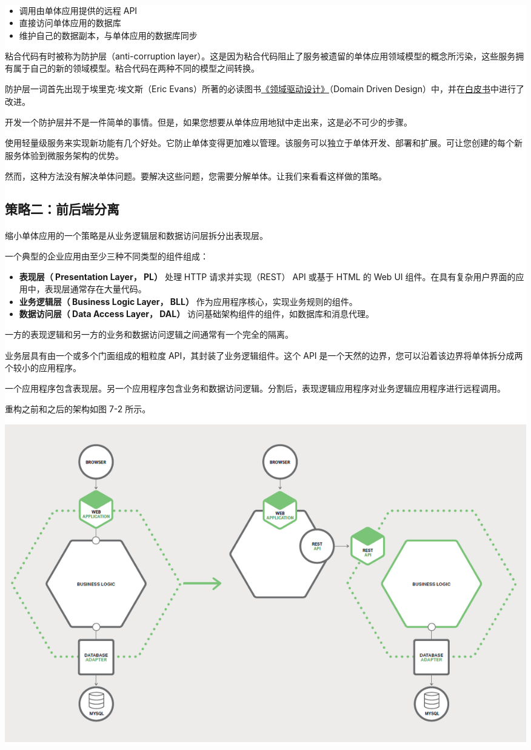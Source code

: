 - 调用由单体应用提供的远程 API
- 直接访问单体应用的数据库
- 维护自己的数据副本，与单体应用的数据库同步

粘合代码有时被称为防护层（anti-corruption layer）。这是因为粘合代码阻止了服务被遗留的单体应用领域模型的概念所污染，这些服务拥有属于自己的新的领域模型。粘合代码在两种不同的模型之间转换。

防护层一词首先出现于埃里克·埃文斯（Eric Evans）所著的必读图书[《领域驱动设计》](http://www.amazon.com/Domain-Driven-Design-Tackling-Complexity-Software/dp/0321125215/ref=sr_1_1?ie=UTF8&s=books&qid=1238687848&sr=8-1)（Domain Driven Design）中，并在[白皮书](http://docs.scala-lang.org/overviews/core/futures.html)中进行了改进。

开发一个防护层并不是一件简单的事情。但是，如果您想要从单体应用地狱中走出来，这是必不可少的步骤。



使用轻量级服务来实现新功能有几个好处。它防止单体变得更加难以管理。该服务可以独立于单体开发、部署和扩展。可让您创建的每个新服务体验到微服务架构的优势。



然而，这种方法没有解决单体问题。要解决这些问题，您需要分解单体。让我们来看看这样做的策略。

## 策略二：前后端分离

缩小单体应用的一个策略是从业务逻辑层和数据访问层拆分出表现层。

一个典型的企业应用由至少三种不同类型的组件组成：

- **表现层（ Presentation Layer， PL）** 处理 HTTP 请求并实现（REST） API 或基于 HTML 的 Web UI 组件。在具有复杂用户界面的应用中，表现层通常存在大量代码。
- **业务逻辑层（ Business Logic Layer， BLL）** 作为应用程序核心，实现业务规则的组件。
- **数据访问层（ Data Access Layer， DAL）** 访问基础架构组件的组件，如数据库和消息代理。

一方的表现逻辑和另一方的业务和数据访问逻辑之间通常有一个完全的隔离。

业务层具有由一个或多个门面组成的粗粒度 API，其封装了业务逻辑组件。这个 API 是一个天然的边界，您可以沿着该边界将单体拆分成两个较小的应用程序。

一个应用程序包含表现层。另一个应用程序包含业务和数据访问逻辑。分割后，表现逻辑应用程序对业务逻辑应用程序进行远程调用。

重构之前和之后的架构如图 7-2 所示。

![图7-2 重构现有的应用程序](resources/7-2.png)
